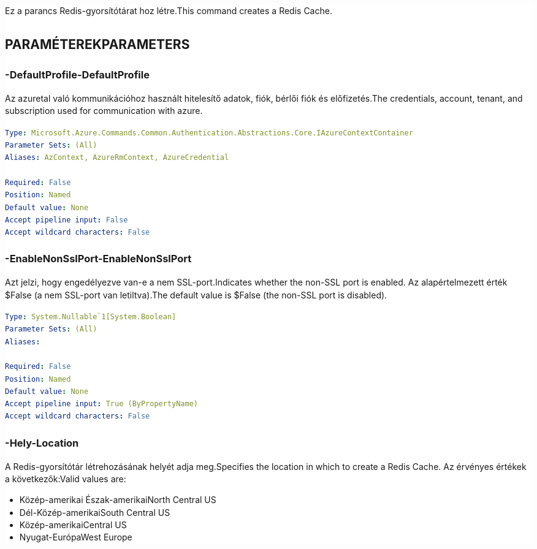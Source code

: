<span data-ttu-id="ef70f-111">Ez a parancs Redis-gyorsítótárat hoz létre.</span><span class="sxs-lookup"><span data-stu-id="ef70f-111">This command creates a Redis Cache.</span></span>

## <span data-ttu-id="ef70f-112">PARAMÉTEREK</span><span class="sxs-lookup"><span data-stu-id="ef70f-112">PARAMETERS</span></span>

### <span data-ttu-id="ef70f-113">-DefaultProfile</span><span class="sxs-lookup"><span data-stu-id="ef70f-113">-DefaultProfile</span></span>
<span data-ttu-id="ef70f-114">Az azuretal való kommunikációhoz használt hitelesítő adatok, fiók, bérlői fiók és előfizetés.</span><span class="sxs-lookup"><span data-stu-id="ef70f-114">The credentials, account, tenant, and subscription used for communication with azure.</span></span>

```yaml
Type: Microsoft.Azure.Commands.Common.Authentication.Abstractions.Core.IAzureContextContainer
Parameter Sets: (All)
Aliases: AzContext, AzureRmContext, AzureCredential

Required: False
Position: Named
Default value: None
Accept pipeline input: False
Accept wildcard characters: False
```

### <span data-ttu-id="ef70f-115">-EnableNonSslPort</span><span class="sxs-lookup"><span data-stu-id="ef70f-115">-EnableNonSslPort</span></span>
<span data-ttu-id="ef70f-116">Azt jelzi, hogy engedélyezve van-e a nem SSL-port.</span><span class="sxs-lookup"><span data-stu-id="ef70f-116">Indicates whether the non-SSL port is enabled.</span></span>
<span data-ttu-id="ef70f-117">Az alapértelmezett érték $False (a nem SSL-port van letiltva).</span><span class="sxs-lookup"><span data-stu-id="ef70f-117">The default value is $False (the non-SSL port is disabled).</span></span>

```yaml
Type: System.Nullable`1[System.Boolean]
Parameter Sets: (All)
Aliases:

Required: False
Position: Named
Default value: None
Accept pipeline input: True (ByPropertyName)
Accept wildcard characters: False
```

### <span data-ttu-id="ef70f-118">-Hely</span><span class="sxs-lookup"><span data-stu-id="ef70f-118">-Location</span></span>
<span data-ttu-id="ef70f-119">A Redis-gyorsítótár létrehozásának helyét adja meg.</span><span class="sxs-lookup"><span data-stu-id="ef70f-119">Specifies the location in which to create a Redis Cache.</span></span>
<span data-ttu-id="ef70f-120">Az érvényes értékek a következők:</span><span class="sxs-lookup"><span data-stu-id="ef70f-120">Valid values are:</span></span> 
- <span data-ttu-id="ef70f-121">Közép-amerikai Észak-amerikai</span><span class="sxs-lookup"><span data-stu-id="ef70f-121">North Central US</span></span>
- <span data-ttu-id="ef70f-122">Dél-Közép-amerikai</span><span class="sxs-lookup"><span data-stu-id="ef70f-122">South Central US</span></span>
- <span data-ttu-id="ef70f-123">Közép-amerikai</span><span class="sxs-lookup"><span data-stu-id="ef70f-123">Central US</span></span>
- <span data-ttu-id="ef70f-124">Nyugat-Európa</span><span class="sxs-lookup"><span data-stu-id="ef70f-124">West Europe</span></span>